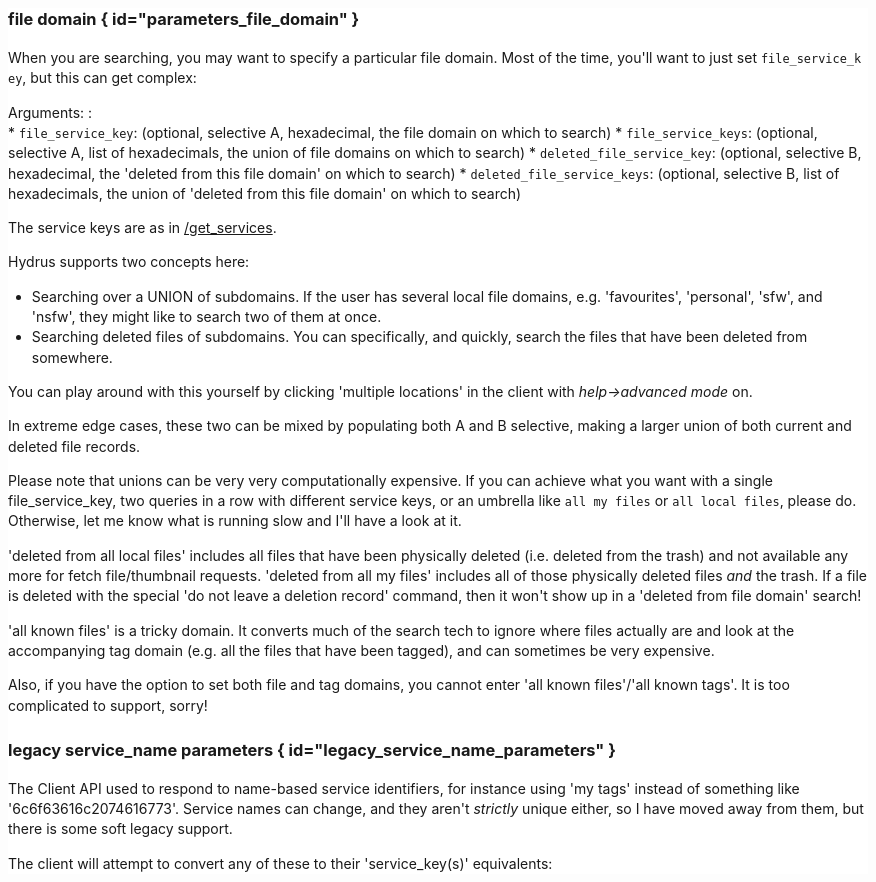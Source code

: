 ### **file domain** { id="parameters_file_domain" }

When you are searching, you may want to specify a particular file domain. Most of the time, you'll want to just set `file_service_key`, but this can get complex:

Arguments:
:   
    *   `file_service_key`: (optional, selective A, hexadecimal, the file domain on which to search)
    *   `file_service_keys`: (optional, selective A, list of hexadecimals, the union of file domains on which to search)
    *   `deleted_file_service_key`: (optional, selective B, hexadecimal, the 'deleted from this file domain' on which to search)
    *   `deleted_file_service_keys`: (optional, selective B, list of hexadecimals, the union of 'deleted from this file domain' on which to search)

The service keys are as in [/get\_services](#get_services).

Hydrus supports two concepts here:

* Searching over a UNION of subdomains. If the user has several local file domains, e.g. 'favourites', 'personal', 'sfw', and 'nsfw', they might like to search two of them at once.
* Searching deleted files of subdomains. You can specifically, and quickly, search the files that have been deleted from somewhere.

You can play around with this yourself by clicking 'multiple locations' in the client with _help->advanced mode_ on.

In extreme edge cases, these two can be mixed by populating both A and B selective, making a larger union of both current and deleted file records.

Please note that unions can be very very computationally expensive. If you can achieve what you want with a single file_service_key, two queries in a row with different service keys, or an umbrella like `all my files` or `all local files`, please do. Otherwise, let me know what is running slow and I'll have a look at it.

'deleted from all local files' includes all files that have been physically deleted (i.e. deleted from the trash) and not available any more for fetch file/thumbnail requests. 'deleted from all my files' includes all of those physically deleted files _and_ the trash. If a file is deleted with the special 'do not leave a deletion record' command, then it won't show up in a 'deleted from file domain' search!

'all known files' is a tricky domain. It converts much of the search tech to ignore where files actually are and look at the accompanying tag domain (e.g. all the files that have been tagged), and can sometimes be very expensive.

Also, if you have the option to set both file and tag domains, you cannot enter 'all known files'/'all known tags'. It is too complicated to support, sorry!

### **legacy service_name parameters** { id="legacy_service_name_parameters" }

The Client API used to respond to name-based service identifiers, for instance using 'my tags' instead of something like '6c6f63616c2074616773'. Service names can change, and they aren't _strictly_ unique either, so I have moved away from them, but there is some soft legacy support.

The client will attempt to convert any of these to their 'service_key(s)' equivalents:
